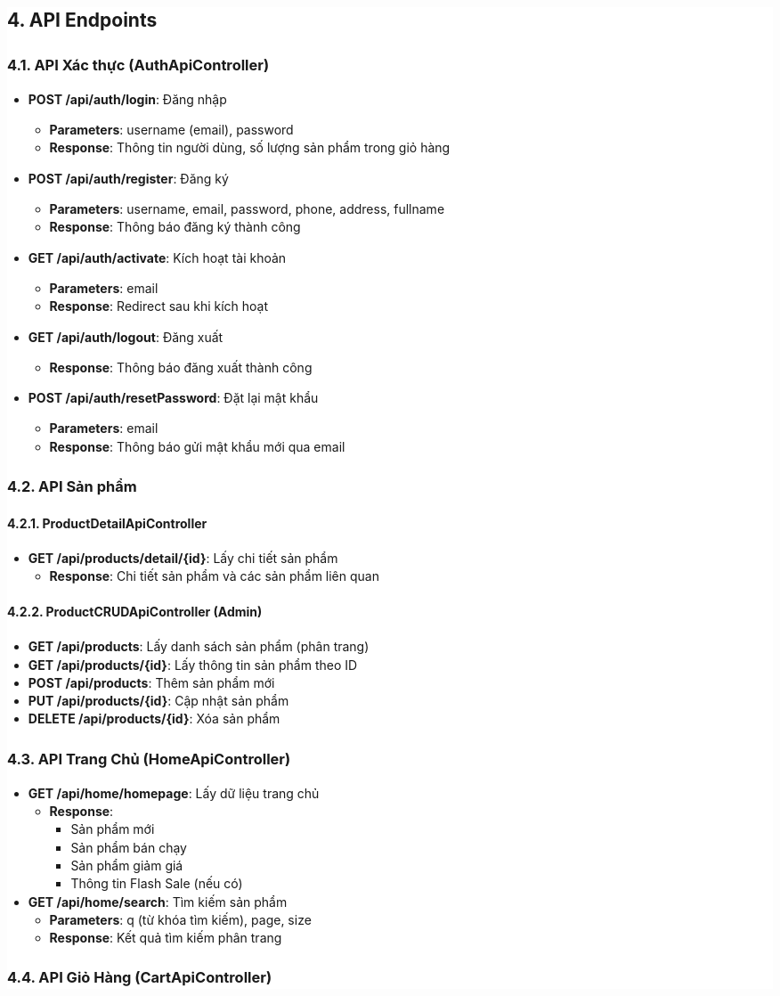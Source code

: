 ## 4. API Endpoints

### 4.1. API Xác thực (AuthApiController)

- **POST /api/auth/login**: Đăng nhập

  - **Parameters**: username (email), password
  - **Response**: Thông tin người dùng, số lượng sản phẩm trong giỏ hàng

- **POST /api/auth/register**: Đăng ký

  - **Parameters**: username, email, password, phone, address, fullname
  - **Response**: Thông báo đăng ký thành công

- **GET /api/auth/activate**: Kích hoạt tài khoản

  - **Parameters**: email
  - **Response**: Redirect sau khi kích hoạt

- **GET /api/auth/logout**: Đăng xuất

  - **Response**: Thông báo đăng xuất thành công

- **POST /api/auth/resetPassword**: Đặt lại mật khẩu
  - **Parameters**: email
  - **Response**: Thông báo gửi mật khẩu mới qua email

### 4.2. API Sản phẩm

#### 4.2.1. ProductDetailApiController

- **GET /api/products/detail/{id}**: Lấy chi tiết sản phẩm
  - **Response**: Chi tiết sản phẩm và các sản phẩm liên quan

#### 4.2.2. ProductCRUDApiController (Admin)

- **GET /api/products**: Lấy danh sách sản phẩm (phân trang)
- **GET /api/products/{id}**: Lấy thông tin sản phẩm theo ID
- **POST /api/products**: Thêm sản phẩm mới
- **PUT /api/products/{id}**: Cập nhật sản phẩm
- **DELETE /api/products/{id}**: Xóa sản phẩm

### 4.3. API Trang Chủ (HomeApiController)

- **GET /api/home/homepage**: Lấy dữ liệu trang chủ
  - **Response**:
    - Sản phẩm mới
    - Sản phẩm bán chạy
    - Sản phẩm giảm giá
    - Thông tin Flash Sale (nếu có)
- **GET /api/home/search**: Tìm kiếm sản phẩm
  - **Parameters**: q (từ khóa tìm kiếm), page, size
  - **Response**: Kết quả tìm kiếm phân trang

### 4.4. API Giỏ Hàng (CartApiController)

